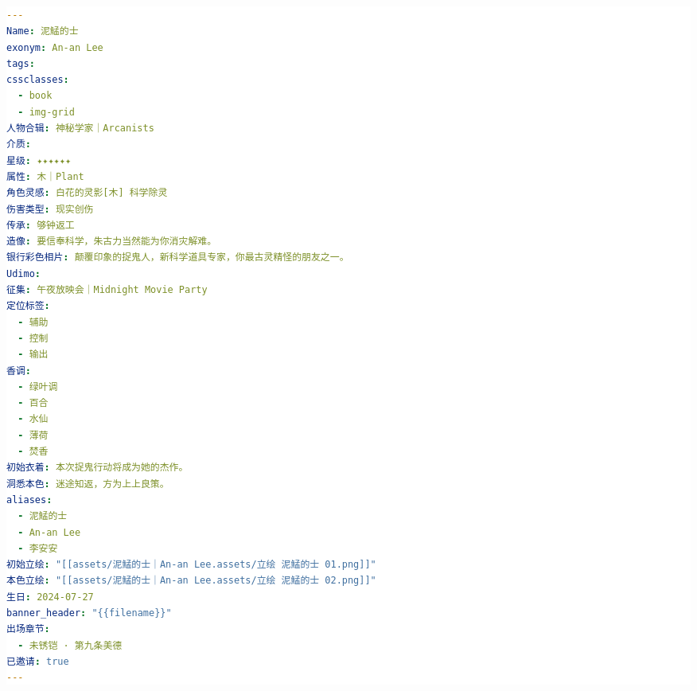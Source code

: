 ```yaml
---
Name: 泥鯭的士
exonym: An-an Lee
tags: 
cssclasses:
  - book
  - img-grid
人物合辑: 神秘学家｜Arcanists
介质: 
星级: ✦✦✦✦✦✦
属性: 木｜Plant
角色灵感: 白花的灵影[木] 科学除灵
伤害类型: 现实创伤
传承: 够钟返工
造像: 要信奉科学，朱古力当然能为你消灾解难。
银行彩色相片: 颠覆印象的捉鬼人，新科学道具专家，你最古灵精怪的朋友之一。
Udimo: 
征集: 午夜放映会｜Midnight Movie Party
定位标签:
  - 辅助
  - 控制
  - 输出
香调:
  - 绿叶调
  - 百合
  - 水仙
  - 薄荷
  - 焚香
初始衣着: 本次捉鬼行动将成为她的杰作。
洞悉本色: 迷途知返，方为上上良策。
aliases:
  - 泥鯭的士
  - An-an Lee
  - 李安安
初始立绘: "[[assets/泥鯭的士｜An-an Lee.assets/立绘 泥鯭的士 01.png]]"
本色立绘: "[[assets/泥鯭的士｜An-an Lee.assets/立绘 泥鯭的士 02.png]]"
生日: 2024-07-27
banner_header: "{{filename}}"
出场章节:
  - 未锈铠 · 第九条美德
已邀请: true
---
```


[^1]: ==休息时间==：*受创减免* **+10%**（不可驱散）
[^2]: ==捉鬼时间==：*创伤加成* **+10%**，*穿透率* **+10%**（不可驱散）
[^3]: ==眩晕==：无法行动
[^4]: ==咒语强化Ⅰ==：回合开始时，随机1张咒语阶次+1
[^5]: 无锋之剑？恰到好处。